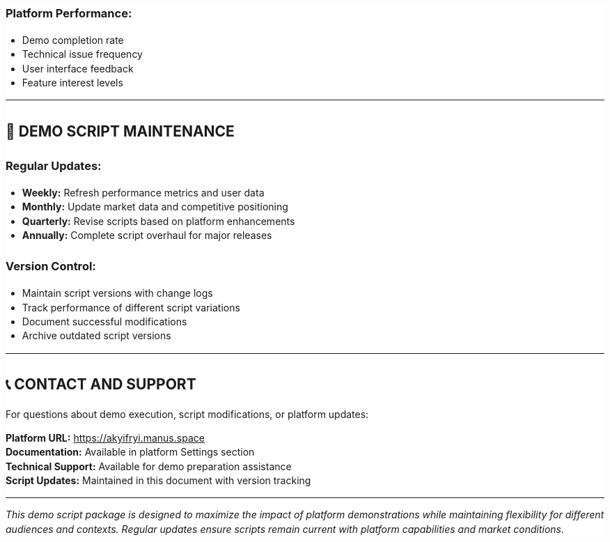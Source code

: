 ### **Platform Performance:**
- Demo completion rate
- Technical issue frequency
- User interface feedback
- Feature interest levels

---

## 🔄 DEMO SCRIPT MAINTENANCE

### **Regular Updates:**
- **Weekly:** Refresh performance metrics and user data
- **Monthly:** Update market data and competitive positioning
- **Quarterly:** Revise scripts based on platform enhancements
- **Annually:** Complete script overhaul for major releases

### **Version Control:**
- Maintain script versions with change logs
- Track performance of different script variations
- Document successful modifications
- Archive outdated script versions

---

## 📞 CONTACT AND SUPPORT

For questions about demo execution, script modifications, or platform updates:

**Platform URL:** https://akyifryi.manus.space  
**Documentation:** Available in platform Settings section  
**Technical Support:** Available for demo preparation assistance  
**Script Updates:** Maintained in this document with version tracking

---

*This demo script package is designed to maximize the impact of platform demonstrations while maintaining flexibility for different audiences and contexts. Regular updates ensure scripts remain current with platform capabilities and market conditions.*

